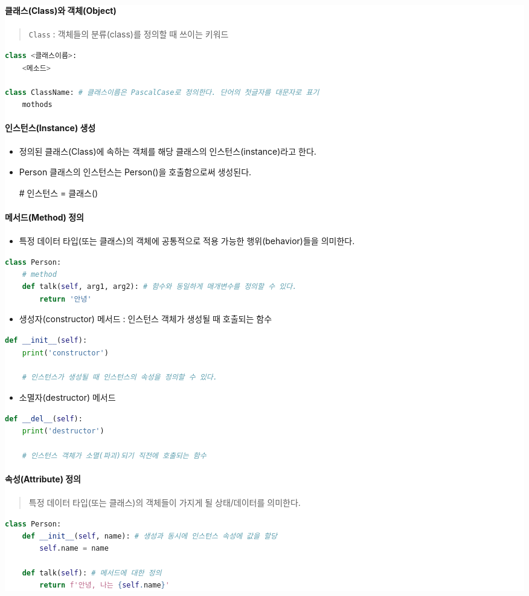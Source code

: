 

#### 클래스(Class)와 객체(Object)

> `Class` : 객체들의 분류(class)를 정의할 때 쓰이는 키워드

```python
class <클래스이름>:
    <메소드>
    
class ClassName: # 클래스이름은 PascalCase로 정의한다. 단어의 첫글자를 대문자로 표기
    mothods
```



#### 인스턴스(Instance) 생성

- 정의된 클래스(Class)에 속하는 객체를 해당 클래스의 인스턴스(instance)라고 한다.

- Person 클래스의 인스턴스는 Person()을 호출함으로써 생성된다.

  \# 인스턴스 = 클래스()

  

#### 메서드(Method) 정의

- 특정 데이터 타입(또는 클래스)의 객체에 공통적으로 적용 가능한 행위(behavior)들을 의미한다.

```python
class Person:
    # method
    def talk(self, arg1, arg2): # 함수와 동일하게 매개변수를 정의할 수 있다.
        return '안녕'
```

- 생성자(constructor) 메서드 : 인스턴스 객체가 생성될 때 호출되는 함수

```python
def __init__(self):
    print('constructor')
    
    # 인스턴스가 생성될 때 인스턴스의 속성을 정의할 수 있다.
```

- 소멸자(destructor) 메서드

```python
def __del__(self):
    print('destructor')
    
    # 인스턴스 객체가 소멸(파괴)되기 직전에 호출되는 함수
```



#### 속성(Attribute) 정의

> 특정 데이터 타입(또는 클래스)의 객체들이 가지게 될 상태/데이터를 의미한다.

```python
class Person:
    def __init__(self, name): # 생성과 동시에 인스턴스 속성에 값을 할당
        self.name = name
        
    def talk(self): # 메서드에 대한 정의
        return f'안녕, 나는 {self.name}'
```
